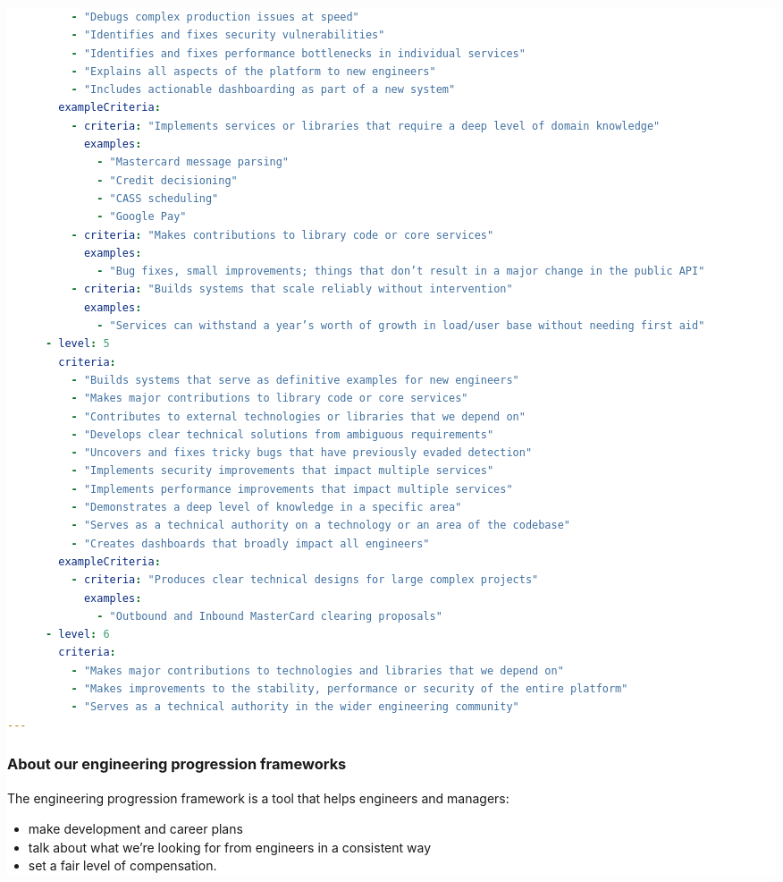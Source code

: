 ```yaml
          - "Debugs complex production issues at speed"
          - "Identifies and fixes security vulnerabilities"
          - "Identifies and fixes performance bottlenecks in individual services"
          - "Explains all aspects of the platform to new engineers"
          - "Includes actionable dashboarding as part of a new system"
        exampleCriteria:
          - criteria: "Implements services or libraries that require a deep level of domain knowledge"
            examples:
              - "Mastercard message parsing"
              - "Credit decisioning"
              - "CASS scheduling"
              - "Google Pay"
          - criteria: "Makes contributions to library code or core services"
            examples:
              - "Bug fixes, small improvements; things that don’t result in a major change in the public API"
          - criteria: "Builds systems that scale reliably without intervention"
            examples:
              - "Services can withstand a year’s worth of growth in load/user base without needing first aid"
      - level: 5
        criteria:
          - "Builds systems that serve as definitive examples for new engineers"
          - "Makes major contributions to library code or core services"
          - "Contributes to external technologies or libraries that we depend on"
          - "Develops clear technical solutions from ambiguous requirements"
          - "Uncovers and fixes tricky bugs that have previously evaded detection"
          - "Implements security improvements that impact multiple services"
          - "Implements performance improvements that impact multiple services"
          - "Demonstrates a deep level of knowledge in a specific area"
          - "Serves as a technical authority on a technology or an area of the codebase"
          - "Creates dashboards that broadly impact all engineers"
        exampleCriteria:
          - criteria: "Produces clear technical designs for large complex projects"
            examples:
              - "Outbound and Inbound MasterCard clearing proposals"
      - level: 6
        criteria:
          - "Makes major contributions to technologies and libraries that we depend on"
          - "Makes improvements to the stability, performance or security of the entire platform"
          - "Serves as a technical authority in the wider engineering community"
---
```

### About our engineering progression frameworks
The engineering progression framework is a tool that helps engineers and managers:
- make development and career plans
- talk about what we’re looking for from engineers in a consistent way
- set a fair level of compensation.
